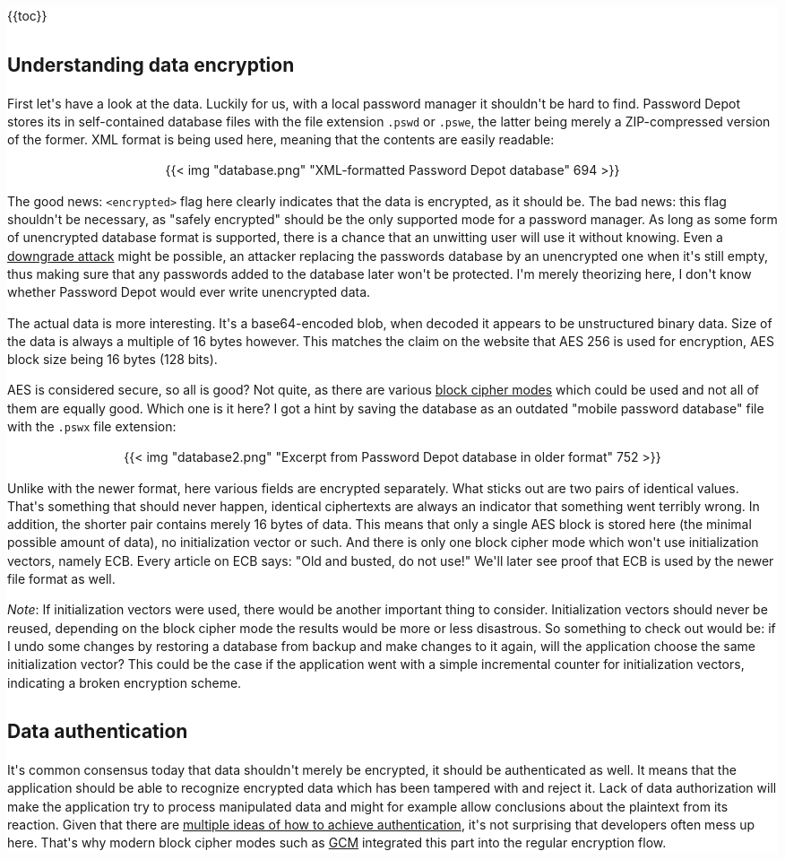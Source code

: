 {{toc}}

## Understanding data encryption

First let's have a look at the data. Luckily for us, with a local password manager it shouldn't be hard to find. Password Depot stores its in self-contained database files with the file extension `.pswd` or `.pswe`, the latter being merely a ZIP-compressed version of the former. XML format is being used here, meaning that the contents are easily readable:

<p style="text-align: center;">{{< img "database.png" "XML-formatted Password Depot database" 694 >}}</p>

The good news: `<encrypted>` flag here clearly indicates that the data is encrypted, as it should be. The bad news: this flag shouldn't be necessary, as "safely encrypted" should be the only supported mode for a password manager. As long as some form of unencrypted database format is supported, there is a chance that an unwitting user will use it without knowing. Even a [downgrade attack](https://en.wikipedia.org/wiki/Downgrade_attack) might be possible, an attacker replacing the passwords database by an unencrypted one when it's still empty, thus making sure that any passwords added to the database later won't be protected. I'm merely theorizing here, I don't know whether Password Depot would ever write unencrypted data.

The actual data is more interesting. It's a base64-encoded blob, when decoded it appears to be unstructured binary data. Size of the data is always a multiple of 16 bytes however. This matches the claim on the website that AES 256 is used for encryption, AES block size being 16 bytes (128 bits).

AES is considered secure, so all is good? Not quite, as there are various [block cipher modes](https://en.wikipedia.org/wiki/Block_cipher_mode_of_operation) which could be used and not all of them are equally good. Which one is it here? I got a hint by saving the database as an outdated "mobile password database" file with the `.pswx` file extension:

<p style="text-align: center;">{{< img "database2.png" "Excerpt from Password Depot database in older format" 752 >}}</p>

Unlike with the newer format, here various fields are encrypted separately. What sticks out are two pairs of identical values. That's something that should never happen, identical ciphertexts are always an indicator that something went terribly wrong. In addition, the shorter pair contains merely 16 bytes of data. This means that only a single AES block is stored here (the minimal possible amount of data), no initialization vector or such. And there is only one block cipher mode which won't use initialization vectors, namely ECB. Every article on ECB says: "Old and busted, do not use!" We'll later see proof that ECB is used by the newer file format as well.

*Note*: If initialization vectors were used, there would be another important thing to consider. Initialization vectors should never be reused, depending on the block cipher mode the results would be more or less disastrous. So something to check out would be: if I undo some changes by restoring a database from backup and make changes to it again, will the application choose the same initialization vector? This could be the case if the application went with a simple incremental counter for initialization vectors, indicating a broken encryption scheme.

## Data authentication

It's common consensus today that data shouldn't merely be encrypted, it should be authenticated as well. It means that the application should be able to recognize encrypted data which has been tampered with and reject it. Lack of data authorization will make the application try to process manipulated data and might for example allow conclusions about the plaintext from its reaction. Given that there are [multiple ideas of how to achieve authentication](https://en.wikipedia.org/wiki/Authenticated_encryption#Approaches_to_authenticated_encryption), it's not surprising that developers often mess up here. That's why modern block cipher modes such as [GCM](https://en.wikipedia.org/wiki/Galois/Counter_Mode) integrated this part into the regular encryption flow.
